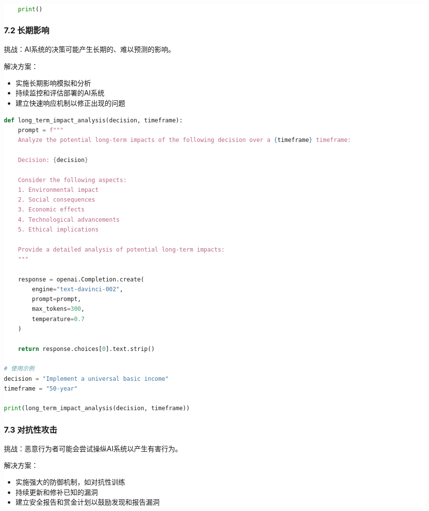 ```python
    print()
```

### 7.2 长期影响

挑战：AI系统的决策可能产生长期的、难以预测的影响。

解决方案：

- 实施长期影响模拟和分析
- 持续监控和评估部署的AI系统
- 建立快速响应机制以修正出现的问题

```python
def long_term_impact_analysis(decision, timeframe):
    prompt = f"""
    Analyze the potential long-term impacts of the following decision over a {timeframe} timeframe:

    Decision: {decision}

    Consider the following aspects:
    1. Environmental impact
    2. Social consequences
    3. Economic effects
    4. Technological advancements
    5. Ethical implications

    Provide a detailed analysis of potential long-term impacts:
    """

    response = openai.Completion.create(
        engine="text-davinci-002",
        prompt=prompt,
        max_tokens=300,
        temperature=0.7
    )

    return response.choices[0].text.strip()

# 使用示例
decision = "Implement a universal basic income"
timeframe = "50-year"

print(long_term_impact_analysis(decision, timeframe))
```

### 7.3 对抗性攻击

挑战：恶意行为者可能会尝试操纵AI系统以产生有害行为。

解决方案：

- 实施强大的防御机制，如对抗性训练
- 持续更新和修补已知的漏洞
- 建立安全报告和赏金计划以鼓励发现和报告漏洞
